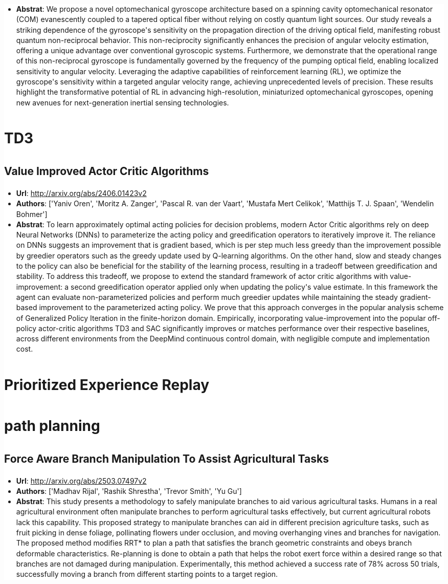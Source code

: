 - **Abstrat**: We propose a novel optomechanical gyroscope architecture based on a spinning cavity optomechanical resonator (COM) evanescently coupled to a tapered optical fiber without relying on costly quantum light sources. Our study reveals a striking dependence of the gyroscope's sensitivity on the propagation direction of the driving optical field, manifesting robust quantum non-reciprocal behavior. This non-reciprocity significantly enhances the precision of angular velocity estimation, offering a unique advantage over conventional gyroscopic systems. Furthermore, we demonstrate that the operational range of this non-reciprocal gyroscope is fundamentally governed by the frequency of the pumping optical field, enabling localized sensitivity to angular velocity. Leveraging the adaptive capabilities of reinforcement learning (RL), we optimize the gyroscope's sensitivity within a targeted angular velocity range, achieving unprecedented levels of precision. These results highlight the transformative potential of RL in advancing high-resolution, miniaturized optomechanical gyroscopes, opening new avenues for next-generation inertial sensing technologies.





# TD3
## Value Improved Actor Critic Algorithms
- **Url**: http://arxiv.org/abs/2406.01423v2
- **Authors**: ['Yaniv Oren', 'Moritz A. Zanger', 'Pascal R. van der Vaart', 'Mustafa Mert Celikok', 'Matthijs T. J. Spaan', 'Wendelin Bohmer']
- **Abstrat**: To learn approximately optimal acting policies for decision problems, modern Actor Critic algorithms rely on deep Neural Networks (DNNs) to parameterize the acting policy and greedification operators to iteratively improve it. The reliance on DNNs suggests an improvement that is gradient based, which is per step much less greedy than the improvement possible by greedier operators such as the greedy update used by Q-learning algorithms. On the other hand, slow and steady changes to the policy can also be beneficial for the stability of the learning process, resulting in a tradeoff between greedification and stability. To address this tradeoff, we propose to extend the standard framework of actor critic algorithms with value-improvement: a second greedification operator applied only when updating the policy's value estimate. In this framework the agent can evaluate non-parameterized policies and perform much greedier updates while maintaining the steady gradient-based improvement to the parameterized acting policy. We prove that this approach converges in the popular analysis scheme of Generalized Policy Iteration in the finite-horizon domain. Empirically, incorporating value-improvement into the popular off-policy actor-critic algorithms TD3 and SAC significantly improves or matches performance over their respective baselines, across different environments from the DeepMind continuous control domain, with negligible compute and implementation cost.





# Prioritized Experience Replay
# path planning
## Force Aware Branch Manipulation To Assist Agricultural Tasks
- **Url**: http://arxiv.org/abs/2503.07497v2
- **Authors**: ['Madhav Rijal', 'Rashik Shrestha', 'Trevor Smith', 'Yu Gu']
- **Abstrat**: This study presents a methodology to safely manipulate branches to aid various agricultural tasks. Humans in a real agricultural environment often manipulate branches to perform agricultural tasks effectively, but current agricultural robots lack this capability. This proposed strategy to manipulate branches can aid in different precision agriculture tasks, such as fruit picking in dense foliage, pollinating flowers under occlusion, and moving overhanging vines and branches for navigation. The proposed method modifies RRT* to plan a path that satisfies the branch geometric constraints and obeys branch deformable characteristics. Re-planning is done to obtain a path that helps the robot exert force within a desired range so that branches are not damaged during manipulation. Experimentally, this method achieved a success rate of 78% across 50 trials, successfully moving a branch from different starting points to a target region.
